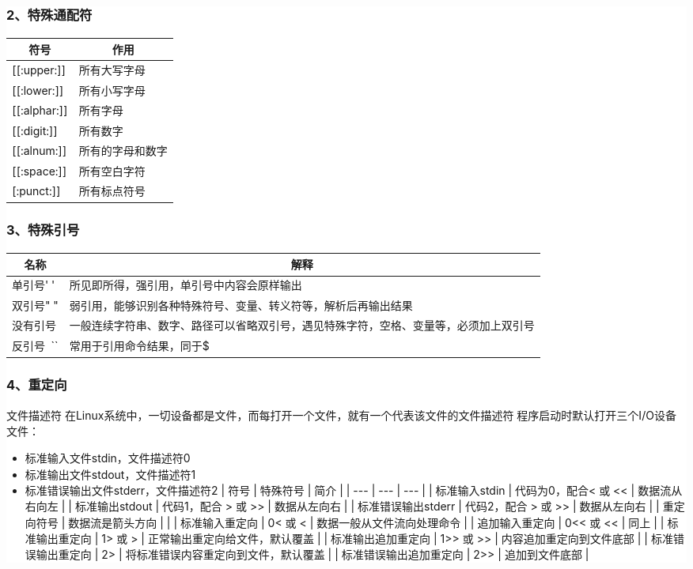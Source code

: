 
### 2、特殊通配符
| 符号 | 作用 |
| --- | --- |
| [[:upper:]] | 所有大写字母 |
| [[:lower:]] | 所有小写字母 |
| [[:alphar:]] | 所有字母 |
| [[:digit:]] | 所有数字 |
| [[:alnum:]] | 所有的字母和数字 |
| [[:space:]] | 所有空白字符 |
| [:punct:]] | 所有标点符号 |


### 3、特殊引号
| 名称 | 解释 |
| --- | --- |
| 单引号' ' | 所见即所得，强引用，单引号中内容会原样输出 |
| 双引号" " | 弱引用，能够识别各种特殊符号、变量、转义符等，解析后再输出结果 |
| 没有引号 | 一般连续字符串、数字、路径可以省略双引号，遇见特殊字符，空格、变量等，必须加上双引号 |
| 反引号  `` | 常用于引用命令结果，同于$ |


### 4、重定向
文件描述符
在Linux系统中，一切设备都是文件，而每打开一个文件，就有一个代表该文件的文件描述符
程序启动时默认打开三个I/O设备文件：

- 标准输入文件stdin，文件描述符0
- 标准输出文件stdout，文件描述符1
- 标准错误输出文件stderr，文件描述符2
| 符号 | 特殊符号 | 简介 |
| --- | --- | --- |
| 标准输入stdin | 代码为0，配合< 或 << | 数据流从右向左 |
| 标准输出stdout | 代码1，配合 > 或 >> | 数据从左向右 |
| 标准错误输出stderr | 代码2，配合 > 或 >> | 数据从左向右 |
| 重定向符号 | 数据流是箭头方向 |  |
| 标准输入重定向 | 0< 或 < | 数据一般从文件流向处理命令 |
| 追加输入重定向 | 0<< 或 << | 同上 |
| 标准输出重定向 | 1> 或 > | 正常输出重定向给文件，默认覆盖 |
| 标准输出追加重定向 | 1>> 或 >> | 内容追加重定向到文件底部 |
| 标准错误输出重定向 | 2> | 将标准错误内容重定向到文件，默认覆盖 |
| 标准错误输出追加重定向 | 2>> | 追加到文件底部 |
